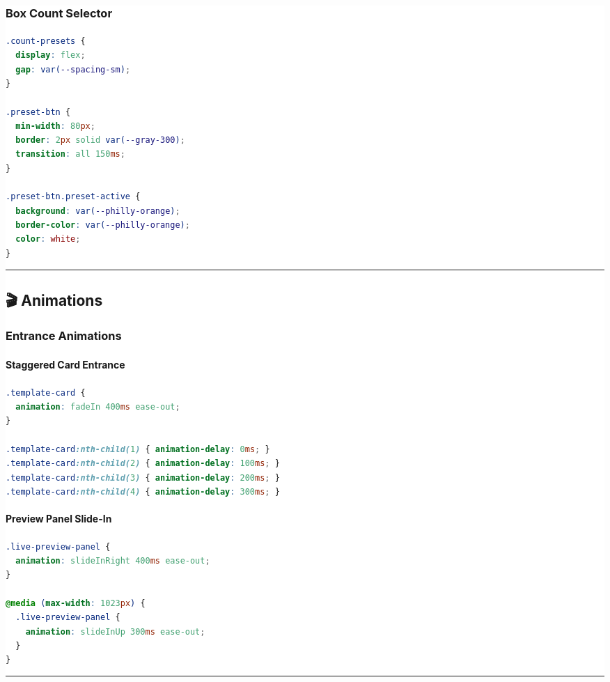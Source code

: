 
### Box Count Selector

```css
.count-presets {
  display: flex;
  gap: var(--spacing-sm);
}

.preset-btn {
  min-width: 80px;
  border: 2px solid var(--gray-300);
  transition: all 150ms;
}

.preset-btn.preset-active {
  background: var(--philly-orange);
  border-color: var(--philly-orange);
  color: white;
}
```

---

## 🎬 Animations

### Entrance Animations

#### Staggered Card Entrance
```css
.template-card {
  animation: fadeIn 400ms ease-out;
}

.template-card:nth-child(1) { animation-delay: 0ms; }
.template-card:nth-child(2) { animation-delay: 100ms; }
.template-card:nth-child(3) { animation-delay: 200ms; }
.template-card:nth-child(4) { animation-delay: 300ms; }
```

#### Preview Panel Slide-In
```css
.live-preview-panel {
  animation: slideInRight 400ms ease-out;
}

@media (max-width: 1023px) {
  .live-preview-panel {
    animation: slideInUp 300ms ease-out;
  }
}
```

---